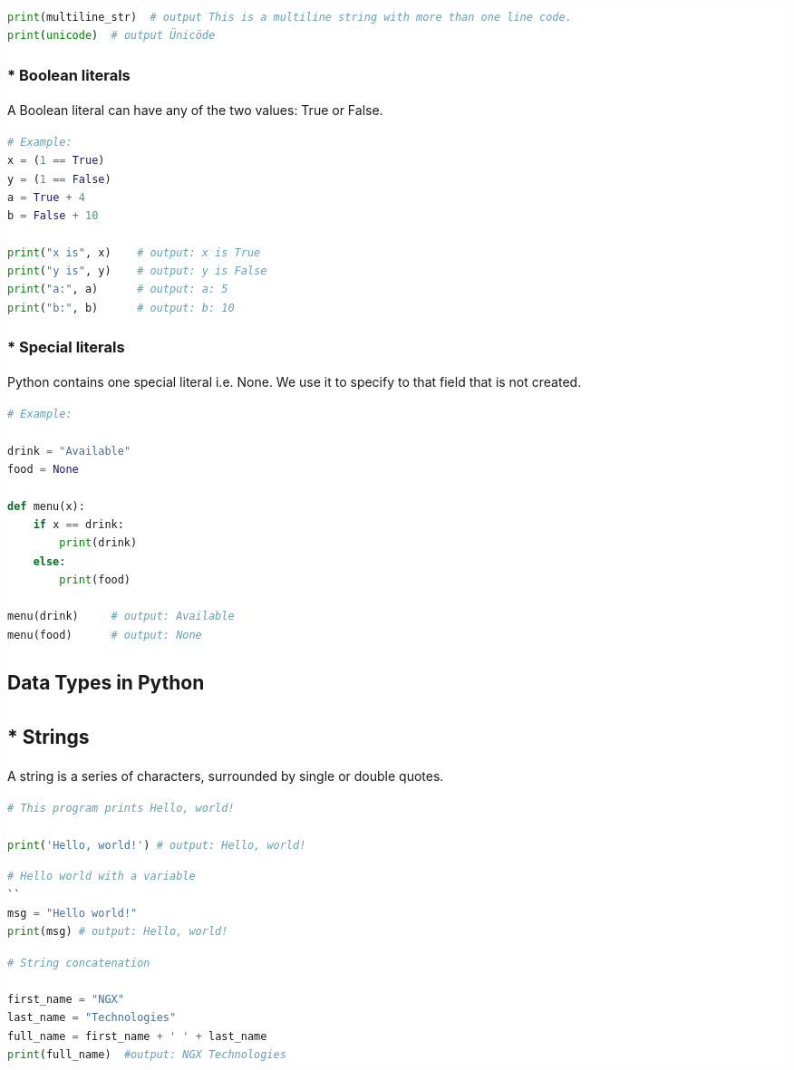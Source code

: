 ```python 
print(multiline_str)  # output This is a multiline string with more than one line code.
print(unicode)  # output Ünicöde
```
### * Boolean literals
A Boolean literal can have any of the two values: True or False.
```python 
# Example:
x = (1 == True)
y = (1 == False)
a = True + 4
b = False + 10

print("x is", x)    # output: x is True
print("y is", y)    # output: y is False
print("a:", a)      # output: a: 5
print("b:", b)      # output: b: 10
```
### * Special literals
Python contains one special literal i.e. None. We use it to specify to that field that is not created.
```python
# Example:

drink = "Available"
food = None

def menu(x):
    if x == drink:
        print(drink)
    else:
        print(food)

menu(drink)     # output: Available
menu(food)      # output: None
```

## Data Types in Python
## * Strings
A string is a series of characters, surrounded by single or double quotes.
```python
# This program prints Hello, world!

print('Hello, world!') # output: Hello, world!
```
```python
# Hello world with a variable 
``
msg = "Hello world!" 
print(msg) # output: Hello, world!

```
```python
# String concatenation

first_name = "NGX"
last_name = "Technologies"
full_name = first_name + ' ' + last_name
print(full_name)  #output: NGX Technologies

```
